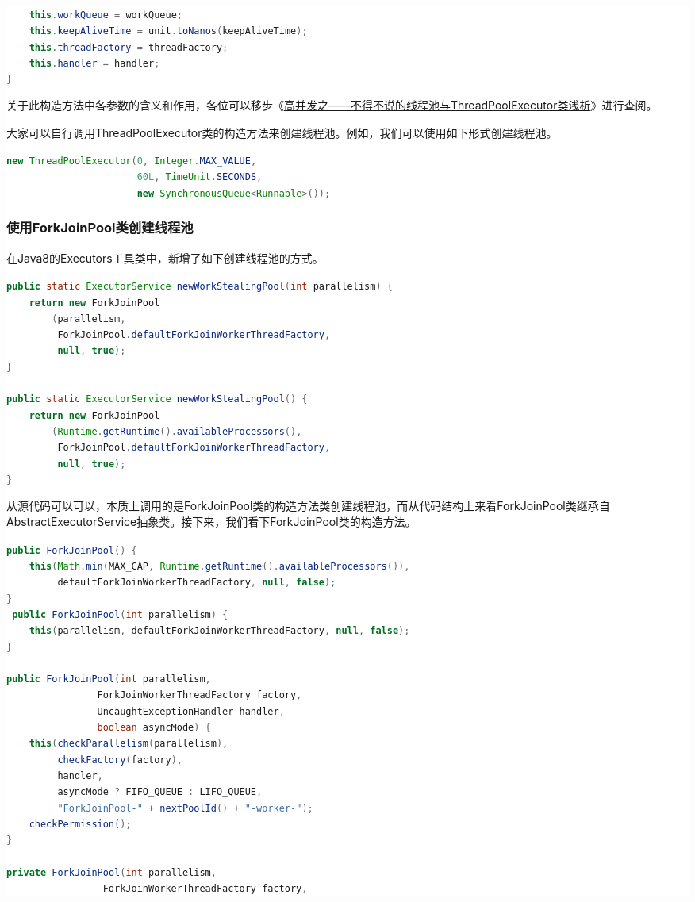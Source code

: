```java
	this.workQueue = workQueue;
	this.keepAliveTime = unit.toNanos(keepAliveTime);
	this.threadFactory = threadFactory;
	this.handler = handler;
}
```



关于此构造方法中各参数的含义和作用，各位可以移步《[高并发之——不得不说的线程池与ThreadPoolExecutor类浅析](</md/concurrent/source/2020-03-30-006-不得不说的线程池与ThreadPoolExecutor类浅析.md>)》进行查阅。

大家可以自行调用ThreadPoolExecutor类的构造方法来创建线程池。例如，我们可以使用如下形式创建线程池。

```java
new ThreadPoolExecutor(0, Integer.MAX_VALUE,
                       60L, TimeUnit.SECONDS,
                       new SynchronousQueue<Runnable>());
```



### 使用ForkJoinPool类创建线程池

在Java8的Executors工具类中，新增了如下创建线程池的方式。

```java
public static ExecutorService newWorkStealingPool(int parallelism) {
	return new ForkJoinPool
		(parallelism,
		 ForkJoinPool.defaultForkJoinWorkerThreadFactory,
		 null, true);
}

public static ExecutorService newWorkStealingPool() {
	return new ForkJoinPool
		(Runtime.getRuntime().availableProcessors(),
		 ForkJoinPool.defaultForkJoinWorkerThreadFactory,
		 null, true);
}
```



从源代码可以可以，本质上调用的是ForkJoinPool类的构造方法类创建线程池，而从代码结构上来看ForkJoinPool类继承自AbstractExecutorService抽象类。接下来，我们看下ForkJoinPool类的构造方法。

```java
public ForkJoinPool() {
	this(Math.min(MAX_CAP, Runtime.getRuntime().availableProcessors()),
		 defaultForkJoinWorkerThreadFactory, null, false);
}
 public ForkJoinPool(int parallelism) {
	this(parallelism, defaultForkJoinWorkerThreadFactory, null, false);
}

public ForkJoinPool(int parallelism,
				ForkJoinWorkerThreadFactory factory,
				UncaughtExceptionHandler handler,
				boolean asyncMode) {
	this(checkParallelism(parallelism),
		 checkFactory(factory),
		 handler,
		 asyncMode ? FIFO_QUEUE : LIFO_QUEUE,
		 "ForkJoinPool-" + nextPoolId() + "-worker-");
	checkPermission();
}

private ForkJoinPool(int parallelism,
				 ForkJoinWorkerThreadFactory factory,
```